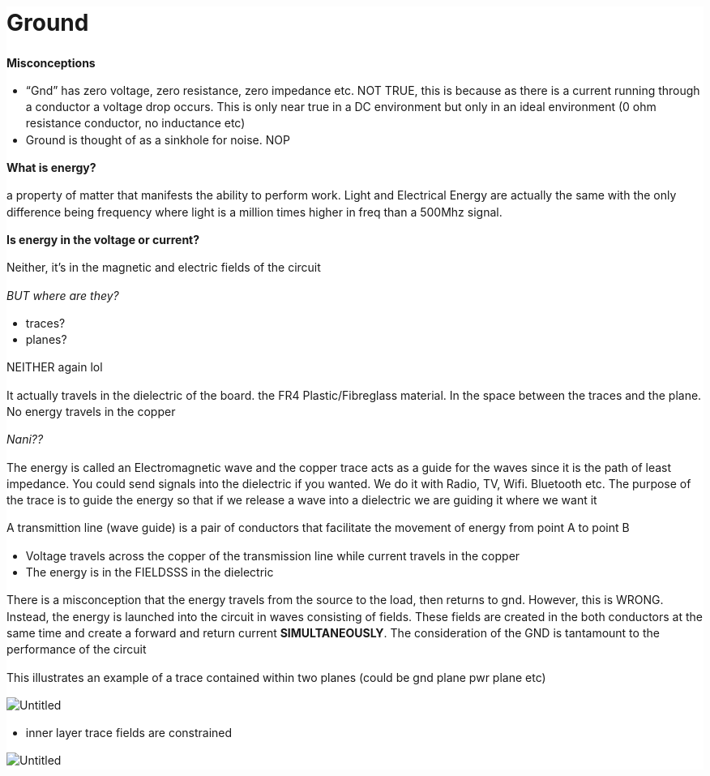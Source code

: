 # Ground

**Misconceptions**

- “Gnd” has zero voltage, zero resistance, zero impedance etc. NOT TRUE, this is because as there is a current running through a conductor a voltage drop occurs. This is only near true in a DC environment but only in an ideal environment (0 ohm resistance conductor, no inductance etc)
- Ground is thought of as a sinkhole for noise. NOP

**What is energy?**

a property of matter that manifests the ability to perform work. Light and Electrical Energy are actually the same with the only difference being frequency where light is a million times higher in freq than a 500Mhz signal.

**Is energy in the voltage or current?**

Neither, it’s in the magnetic and electric fields of the circuit

*BUT where are they?*

- traces?
- planes?

NEITHER again lol

It actually travels in the dielectric of the board. the FR4 Plastic/Fibreglass material. In the space between the traces and the plane. No energy travels in the copper

*Nani??*

The energy is called an Electromagnetic wave and the copper trace acts as a guide for the waves since it is the path of least impedance. You could send signals into the dielectric if you wanted. We do it with Radio, TV, Wifi. Bluetooth etc. The purpose of the trace is to guide the energy so that if we release a wave into a dielectric we are guiding it where we want it

A transmittion line (wave guide) is a pair of conductors that facilitate the movement of energy from point A to point B

- Voltage travels across the copper of the transmission line while current travels in the copper
- The energy is in the FIELDSSS in the dielectric

There is a misconception that the energy travels from the source to the load, then returns to gnd. However, this is WRONG. Instead, the energy is launched into the circuit in waves consisting of fields. These fields are created in the both conductors at the same time and create a forward and return current **SIMULTANEOUSLY**.  The consideration of the GND is tantamount to the performance of the circuit

This illustrates an example of a trace contained within two planes (could be gnd plane pwr plane etc)

![Untitled](https://s3-us-west-2.amazonaws.com/secure.notion-static.com/85a4163e-baed-4010-a7d0-bfe321934e6d/Untitled.png)

- inner layer trace fields are constrained

![Untitled](https://s3-us-west-2.amazonaws.com/secure.notion-static.com/3943608a-228d-49d4-a0bf-f8c9e4d2a93f/Untitled.png)
